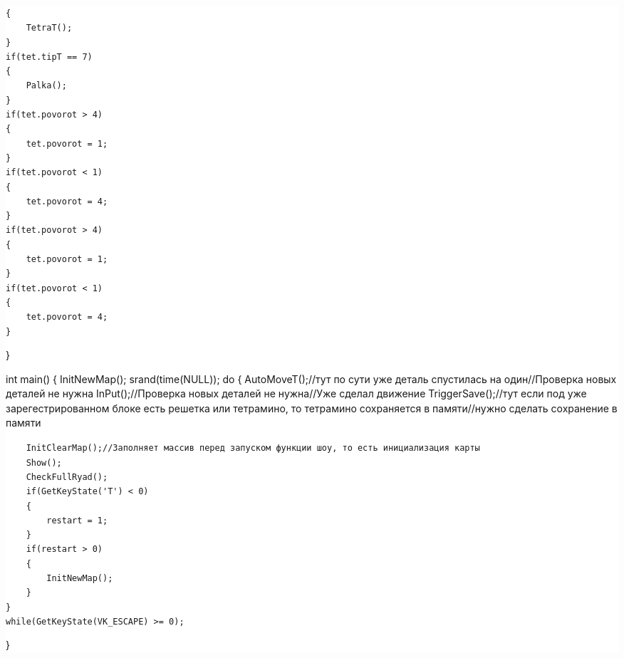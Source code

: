     {
        TetraT();
    }
    if(tet.tipT == 7)
    {
        Palka();
    }
    if(tet.povorot > 4)
    {
        tet.povorot = 1;
    }
    if(tet.povorot < 1)
    {
        tet.povorot = 4;
    }
    if(tet.povorot > 4)
    {
        tet.povorot = 1;
    }
    if(tet.povorot < 1)
    {
        tet.povorot = 4;
    }
}


int main()
{
    InitNewMap();
    srand(time(NULL));
    do
    {
        AutoMoveT();//тут по сути уже деталь спустилась на один//Проверка новых деталей не нужна
        InPut();//Проверка новых деталей не нужна//Уже сделал движение
        TriggerSave();//тут если под уже зарегестрированном блоке есть решетка или тетрамино, то тетрамино сохраняется в памяти//нужно сделать сохранение в памяти

        InitClearMap();//Заполняет массив перед запуском функции шоу, то есть инициализация карты
        Show();
        CheckFullRyad();
        if(GetKeyState('T') < 0)
        {
            restart = 1;
        }
        if(restart > 0)
        {
            InitNewMap();
        }
    }
    while(GetKeyState(VK_ESCAPE) >= 0);
}

